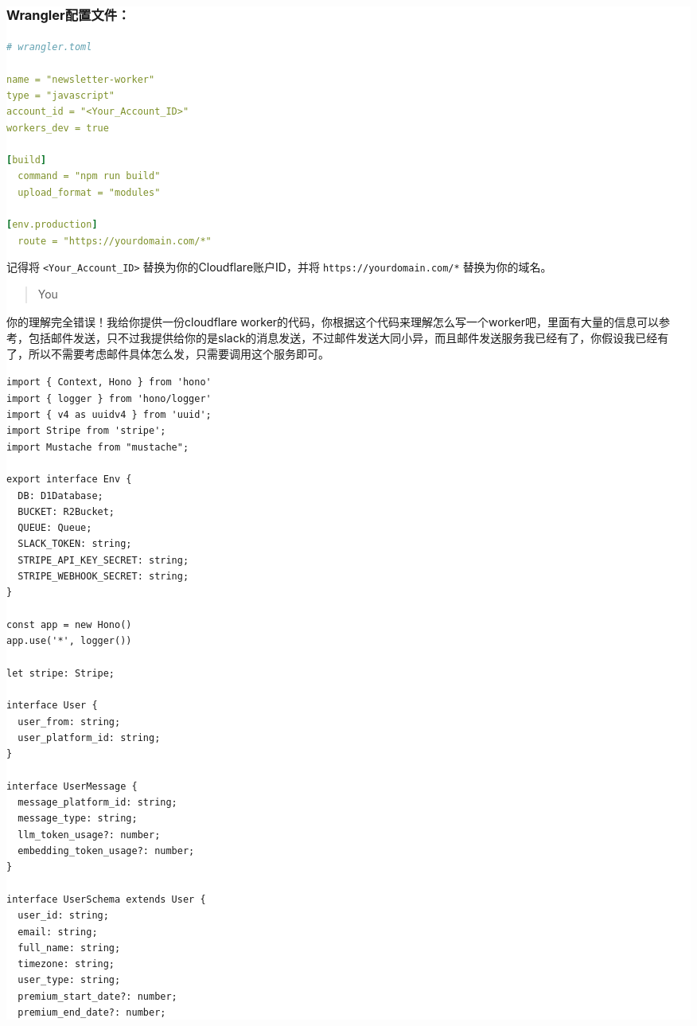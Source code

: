 ### Wrangler配置文件：

```yaml
# wrangler.toml

name = "newsletter-worker"
type = "javascript"
account_id = "<Your_Account_ID>"
workers_dev = true

[build]
  command = "npm run build"
  upload_format = "modules"

[env.production]
  route = "https://yourdomain.com/*"
```

记得将 `<Your_Account_ID>` 替换为你的Cloudflare账户ID，并将 `https://yourdomain.com/*` 替换为你的域名。

> You

你的理解完全错误！我给你提供一份cloudflare worker的代码，你根据这个代码来理解怎么写一个worker吧，里面有大量的信息可以参考，包括邮件发送，只不过我提供给你的是slack的消息发送，不过邮件发送大同小异，而且邮件发送服务我已经有了，你假设我已经有了，所以不需要考虑邮件具体怎么发，只需要调用这个服务即可。

```
import { Context, Hono } from 'hono'
import { logger } from 'hono/logger'
import { v4 as uuidv4 } from 'uuid';
import Stripe from 'stripe';
import Mustache from "mustache";

export interface Env {
  DB: D1Database;
  BUCKET: R2Bucket;
  QUEUE: Queue;
  SLACK_TOKEN: string;
  STRIPE_API_KEY_SECRET: string;
  STRIPE_WEBHOOK_SECRET: string;
}

const app = new Hono()
app.use('*', logger())

let stripe: Stripe;

interface User {
  user_from: string;
  user_platform_id: string;
}

interface UserMessage {
  message_platform_id: string;
  message_type: string;
  llm_token_usage?: number;
  embedding_token_usage?: number;
}

interface UserSchema extends User {
  user_id: string;
  email: string;
  full_name: string;
  timezone: string;
  user_type: string;
  premium_start_date?: number;
  premium_end_date?: number;
```